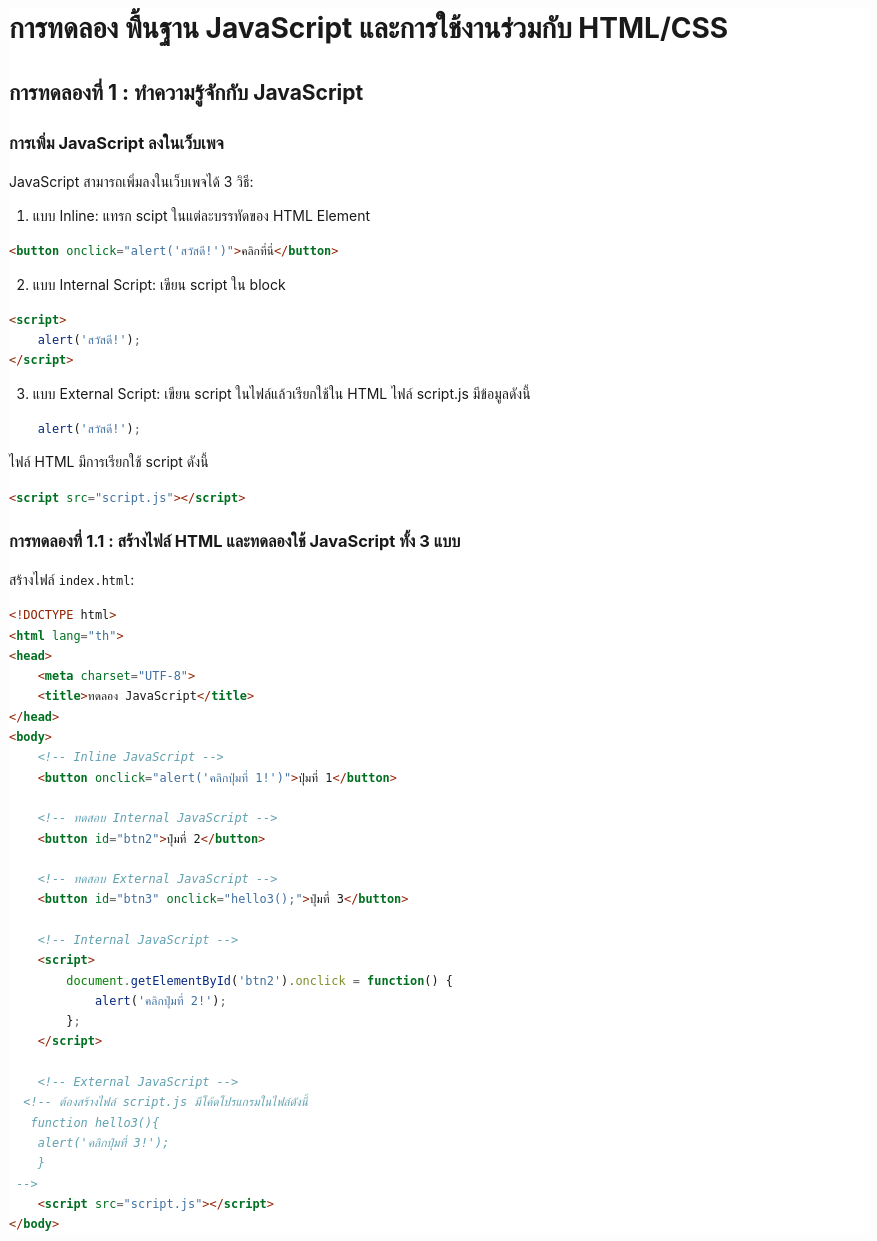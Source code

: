 # การทดลอง พื้นฐาน JavaScript และการใช้งานร่วมกับ HTML/CSS
## การทดลองที่ 1 : ทำความรู้จักกับ JavaScript
###  การเพิ่ม JavaScript ลงในเว็บเพจ

JavaScript สามารถเพิ่มลงในเว็บเพจได้ 3 วิธี:

1. แบบ Inline: แทรก scipt ในแต่ละบรรทัดของ HTML Element
```html
<button onclick="alert('สวัสดี!')">คลิกที่นี่</button>
```

2. แบบ Internal Script: เขียน script ใน block   <script> </script>
```html
<script>
    alert('สวัสดี!');
</script>
```

3. แบบ External Script: เขียน script ในไฟล์แล้วเรียกใช้ใน HTML
   ไฟล์ script.js มีข้อมูลดังนี้
```javascript
    alert('สวัสดี!');
```
   ไฟล์ HTML มีการเรียกใช้ script ดังนี้
```html
<script src="script.js"></script>
```

### การทดลองที่ 1.1 : สร้างไฟล์ HTML และทดลองใช้ JavaScript ทั้ง 3 แบบ

สร้างไฟล์ `index.html`:
```html
<!DOCTYPE html>
<html lang="th">
<head>
    <meta charset="UTF-8">
    <title>ทดลอง JavaScript</title>
</head>
<body>
    <!-- Inline JavaScript -->
    <button onclick="alert('คลิกปุ่มที่ 1!')">ปุ่มที่ 1</button>

    <!-- ทดสอบ Internal JavaScript -->
    <button id="btn2">ปุ่มที่ 2</button>

    <!-- ทดสอบ External JavaScript -->
    <button id="btn3" onclick="hello3();">ปุ่มที่ 3</button>

    <!-- Internal JavaScript -->
    <script>
        document.getElementById('btn2').onclick = function() {
            alert('คลิกปุ่มที่ 2!');
        };
    </script>

    <!-- External JavaScript -->
  <!-- ต้องสร้างไฟล์ script.js มีโค้ดโปรแกรมในไฟล์ดังนี้
   function hello3(){
    alert('คลิกปุ่มที่ 3!');
    }
 -->
    <script src="script.js"></script>
</body>
```